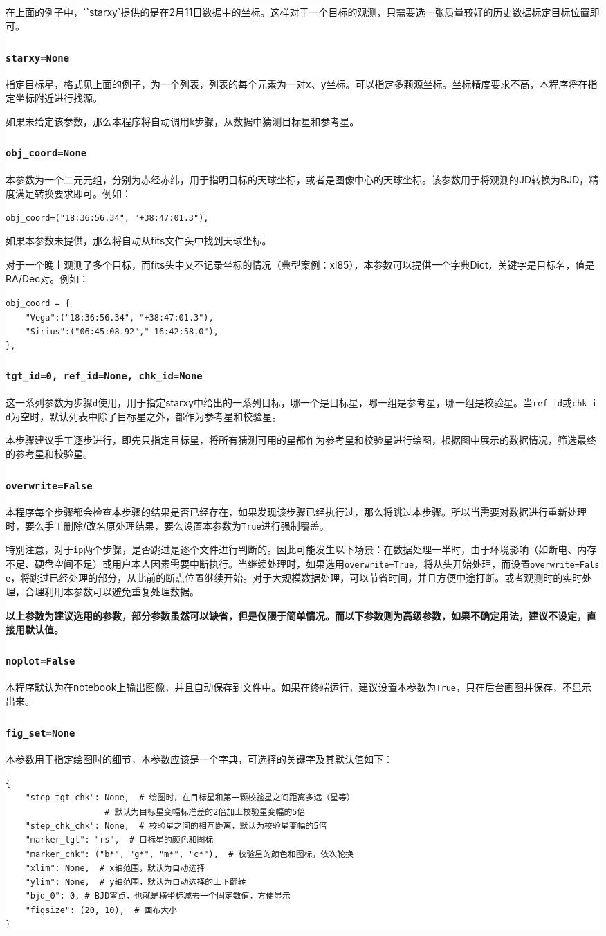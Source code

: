 
在上面的例子中，``starxy`提供的是在2月11日数据中的坐标。这样对于一个目标的观测，只需要选一张质量较好的历史数据标定目标位置即可。

### `starxy=None`

指定目标星，格式见上面的例子，为一个列表，列表的每个元素为一对x、y坐标。可以指定多颗源坐标。坐标精度要求不高，本程序将在指定坐标附近进行找源。

如果未给定该参数，那么本程序将自动调用`k`步骤，从数据中猜测目标星和参考星。

### `obj_coord=None`

本参数为一个二元元组，分别为赤经赤纬，用于指明目标的天球坐标，或者是图像中心的天球坐标。该参数用于将观测的JD转换为BJD，精度满足转换要求即可。例如：

`obj_coord=("18:36:56.34", "+38:47:01.3"),`

如果本参数未提供，那么将自动从fits文件头中找到天球坐标。

对于一个晚上观测了多个目标，而fits头中又不记录坐标的情况（典型案例：xl85），本参数可以提供一个字典Dict，关键字是目标名，值是RA/Dec对。例如：

```
obj_coord = {
    "Vega":("18:36:56.34", "+38:47:01.3"),
    "Sirius":("06:45:08.92","-16:42:58.0"),
},
```

### `tgt_id=0, ref_id=None, chk_id=None`

这一系列参数为步骤`d`使用，用于指定starxy中给出的一系列目标，哪一个是目标星，哪一组是参考星，哪一组是校验星。当`ref_id`或`chk_id`为空时，默认列表中除了目标星之外，都作为参考星和校验星。

本步骤建议手工逐步进行，即先只指定目标星，将所有猜测可用的星都作为参考星和校验星进行绘图，根据图中展示的数据情况，筛选最终的参考星和校验星。

### `overwrite=False`

本程序每个步骤都会检查本步骤的结果是否已经存在，如果发现该步骤已经执行过，那么将跳过本步骤。所以当需要对数据进行重新处理时，要么手工删除/改名原处理结果，要么设置本参数为`True`进行强制覆盖。

特别注意，对于`ip`两个步骤，是否跳过是逐个文件进行判断的。因此可能发生以下场景：在数据处理一半时，由于环境影响（如断电、内存不足、硬盘空间不足）或用户本人因素需要中断执行。当继续处理时，如果选用`overwrite=True`，将从头开始处理，而设置`overwrite=False`，将跳过已经处理的部分，从此前的断点位置继续开始。对于大规模数据处理，可以节省时间，并且方便中途打断。或者观测时的实时处理，合理利用本参数可以避免重复处理数据。

**以上参数为建议选用的参数，部分参数虽然可以缺省，但是仅限于简单情况。而以下参数则为高级参数，如果不确定用法，建议不设定，直接用默认值。**

### `noplot=False`

本程序默认为在notebook上输出图像，并且自动保存到文件中。如果在终端运行，建议设置本参数为`True`，只在后台画图并保存，不显示出来。

### `fig_set=None`

本参数用于指定绘图时的细节，本参数应该是一个字典，可选择的关键字及其默认值如下：

```
{
    "step_tgt_chk": None,  # 绘图时，在目标星和第一颗校验星之间距离多远（星等）
                    # 默认为目标星变幅标准差的2倍加上校验星变幅的5倍
    "step_chk_chk": None,  # 校验星之间的相互距离，默认为校验星变幅的5倍
    "marker_tgt": "rs",  # 目标星的颜色和图标
    "marker_chk": ("b*", "g*", "m*", "c*"),  # 校验星的颜色和图标，依次轮换
    "xlim": None,  # x轴范围，默认为自动选择
    "ylim": None,  # y轴范围，默认为自动选择的上下翻转
    "bjd_0": 0, # BJD零点，也就是横坐标减去一个固定数值，方便显示
    "figsize": (20, 10),  # 画布大小
}
```
